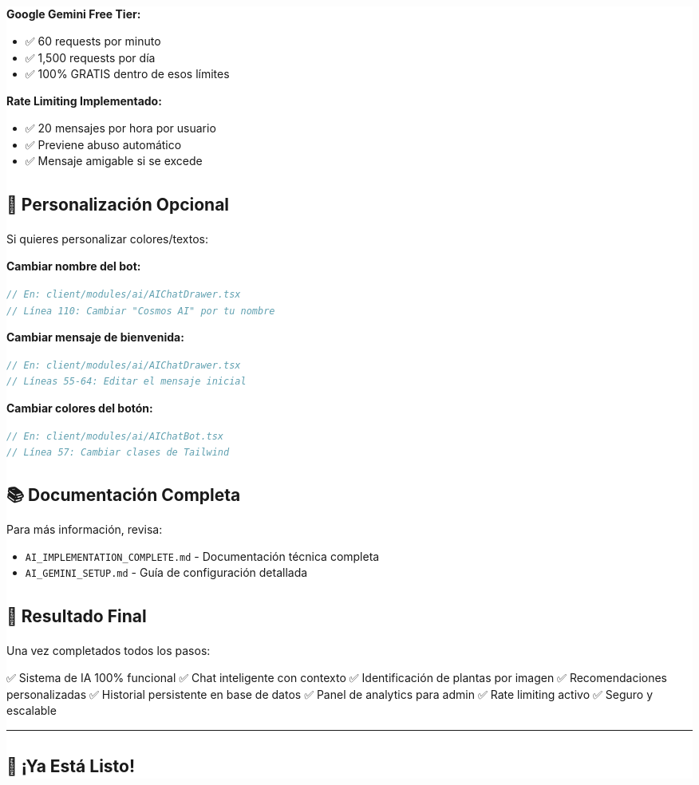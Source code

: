 **Google Gemini Free Tier:**
- ✅ 60 requests por minuto
- ✅ 1,500 requests por día
- ✅ 100% GRATIS dentro de esos límites

**Rate Limiting Implementado:**
- ✅ 20 mensajes por hora por usuario
- ✅ Previene abuso automático
- ✅ Mensaje amigable si se excede

## 🎨 Personalización Opcional

Si quieres personalizar colores/textos:

**Cambiar nombre del bot:**
```typescript
// En: client/modules/ai/AIChatDrawer.tsx
// Línea 110: Cambiar "Cosmos AI" por tu nombre
```

**Cambiar mensaje de bienvenida:**
```typescript
// En: client/modules/ai/AIChatDrawer.tsx
// Líneas 55-64: Editar el mensaje inicial
```

**Cambiar colores del botón:**
```typescript
// En: client/modules/ai/AIChatBot.tsx
// Línea 57: Cambiar clases de Tailwind
```

## 📚 Documentación Completa

Para más información, revisa:
- `AI_IMPLEMENTATION_COMPLETE.md` - Documentación técnica completa
- `AI_GEMINI_SETUP.md` - Guía de configuración detallada

## 🎯 Resultado Final

Una vez completados todos los pasos:

✅ Sistema de IA 100% funcional
✅ Chat inteligente con contexto
✅ Identificación de plantas por imagen
✅ Recomendaciones personalizadas
✅ Historial persistente en base de datos
✅ Panel de analytics para admin
✅ Rate limiting activo
✅ Seguro y escalable

---

## 🚀 ¡Ya Está Listo!
